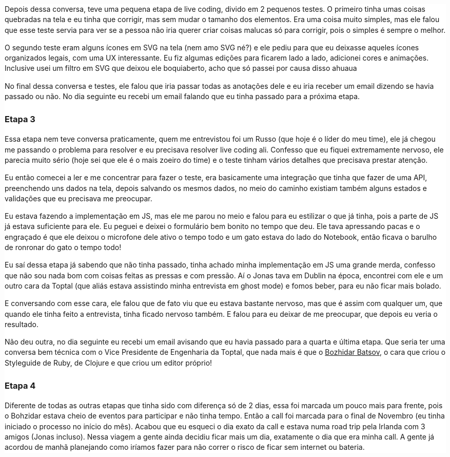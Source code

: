 Depois dessa conversa, teve uma pequena etapa de live coding, divido em 2 pequenos testes. O primeiro tinha umas coisas quebradas na tela e eu tinha que corrigir, mas sem mudar o tamanho dos elementos. Era uma coisa muito simples, mas ele falou que esse teste servia para ver se a pessoa não iria querer criar coisas malucas só para corrigir, pois o simples é sempre o melhor.

O segundo teste eram alguns ícones em SVG na tela (nem amo SVG né?) e ele pediu para que eu deixasse aqueles ícones organizados legais, com uma UX interessante. Eu fiz algumas edições para ficarem lado a lado, adicionei cores e animações. Inclusive usei um filtro em SVG que deixou ele boquiaberto, acho que só passei por causa disso ahuaua

No final dessa conversa e testes, ele falou que iria passar todas as anotações dele e eu iria receber um email dizendo se havia passado ou não. No dia seguinte eu recebi um email falando que eu tinha passado para a próxima etapa.

### Etapa 3

Essa etapa nem teve conversa praticamente, quem me entrevistou foi um Russo (que hoje é o líder do meu time), ele já chegou me passando o problema para resolver e eu precisava resolver live coding ali. Confesso que eu fiquei extremamente nervoso, ele parecia muito sério (hoje sei que ele é o mais zoeiro do time) e o teste tinham vários detalhes que precisava prestar atenção.

Eu então comecei a ler e me concentrar para fazer o teste, era basicamente uma integração que tinha que fazer de uma API, preenchendo uns dados na tela, depois salvando os mesmos dados, no meio do caminho existiam também alguns estados e validações que eu precisava me preocupar.

Eu estava fazendo a implementação em JS, mas ele me parou no meio e falou para eu estilizar o que já tinha, pois a parte de JS já estava suficiente para ele. Eu peguei e deixei o formulário bem bonito no tempo que deu. Ele tava apressando pacas e o engraçado é que ele deixou o microfone dele ativo o tempo todo e um gato estava do lado do Notebook, então ficava o barulho de ronronar do gato o tempo todo!

Eu saí dessa etapa já sabendo que não tinha passado, tinha achado minha implementação em JS uma grande merda, confesso que não sou nada bom com coisas feitas as pressas e com pressão. Aí o Jonas tava em Dublin na época, encontrei com ele e um outro cara da Toptal (que aliás estava assistindo minha entrevista em ghost mode) e fomos beber, para eu não ficar mais bolado.

E conversando com esse cara, ele falou que de fato viu que eu estava bastante nervoso, mas que é assim com qualquer um, que quando ele tinha feito a entrevista, tinha ficado nervoso também. E falou para eu deixar de me preocupar, que depois eu veria o resultado.

Não deu outra, no dia seguinte eu recebi um email avisando que eu havia passado para a quarta e última etapa. Que seria ter uma conversa bem técnica com o Vice Presidente de Engenharia da Toptal, que nada mais é que o [Bozhidar Batsov](https://github.com/bbatsov), o cara que criou o Styleguide de Ruby, de Clojure e que criou um editor próprio!

### Etapa 4

Diferente de todas as outras etapas que tinha sido com diferença só de 2 dias, essa foi marcada um pouco mais para frente, pois o Bohzidar estava cheio de eventos para participar e não tinha tempo. Então a call foi marcada para o final de Novembro (eu tinha iniciado o processo no início do mês). Acabou que eu esqueci o dia exato da call e estava numa road trip pela Irlanda com 3 amigos (Jonas incluso). Nessa viagem a gente ainda decidiu ficar mais um dia, exatamente o dia que era minha call. A gente já acordou de manhã planejando como iríamos fazer para não correr o risco de ficar sem internet ou bateria.

